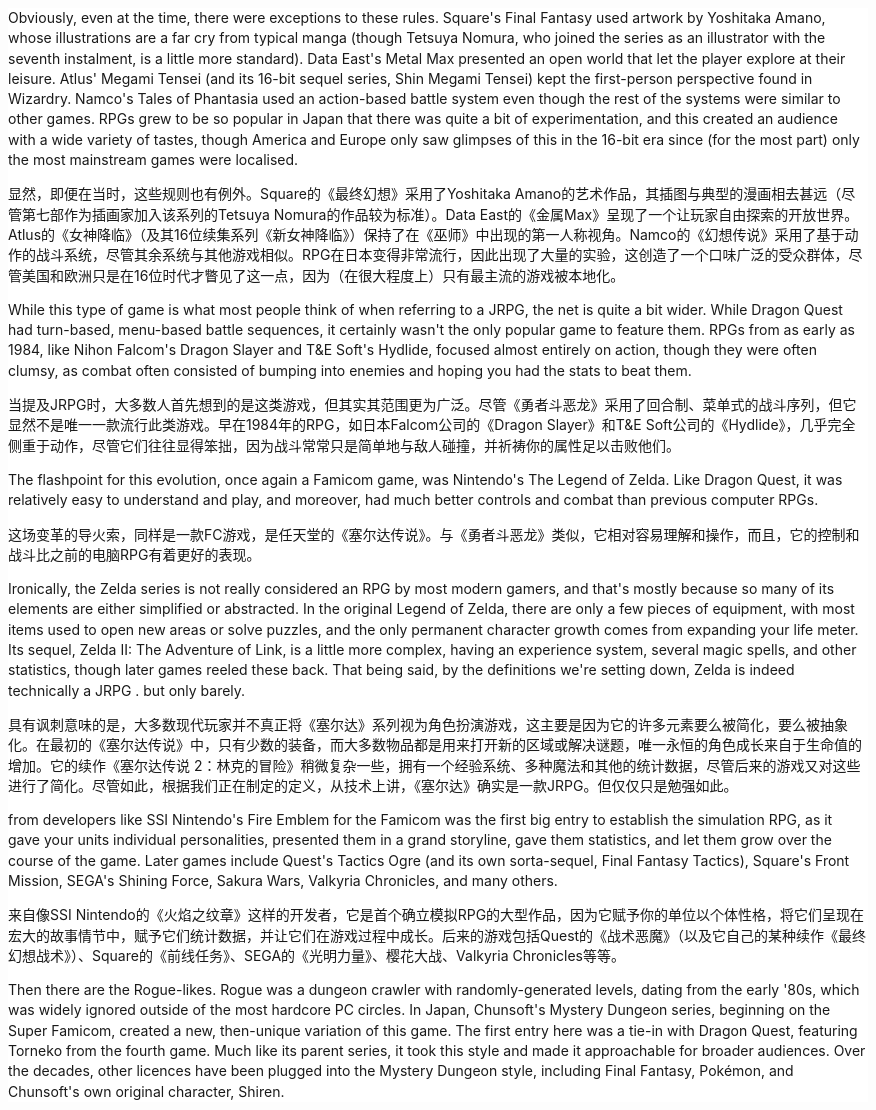 Obviously, even at the time, there were exceptions to these rules. Square's Final Fantasy used artwork by Yoshitaka Amano, whose illustrations are a far cry from typical manga (though Tetsuya Nomura, who joined the series as an illustrator with the seventh instalment, is a little more standard). Data East's Metal Max presented an open world that let the player explore at their leisure. Atlus' Megami Tensei (and its 16-bit sequel series, Shin Megami Tensei) kept the first-person perspective found in Wizardry. Namco's Tales of Phantasia used an action-based battle system even though the rest of the systems were similar to other games. RPGs grew to be so popular in Japan that there was quite a bit of experimentation, and this created an audience with a wide variety of tastes, though America and Europe only saw glimpses of this in the 16-bit era since (for the most part) only the most mainstream games were localised.

显然，即便在当时，这些规则也有例外。Square的《最终幻想》采用了Yoshitaka Amano的艺术作品，其插图与典型的漫画相去甚远（尽管第七部作为插画家加入该系列的Tetsuya Nomura的作品较为标准）。Data East的《金属Max》呈现了一个让玩家自由探索的开放世界。Atlus的《女神降临》（及其16位续集系列《新女神降临》）保持了在《巫师》中出现的第一人称视角。Namco的《幻想传说》采用了基于动作的战斗系统，尽管其余系统与其他游戏相似。RPG在日本变得非常流行，因此出现了大量的实验，这创造了一个口味广泛的受众群体，尽管美国和欧洲只是在16位时代才瞥见了这一点，因为（在很大程度上）只有最主流的游戏被本地化。

While this type of game is what most people think of when referring to a JRPG, the net is quite a bit wider. While Dragon Quest had turn-based, menu-based battle sequences, it certainly wasn't the only popular game to feature them. RPGs from as early as 1984, like Nihon Falcom's Dragon Slayer and T&amp;E Soft's Hydlide, focused almost entirely on action, though they were often clumsy, as combat often consisted of bumping into enemies and hoping you had the stats to beat them.

当提及JRPG时，大多数人首先想到的是这类游戏，但其实其范围更为广泛。尽管《勇者斗恶龙》采用了回合制、菜单式的战斗序列，但它显然不是唯一一款流行此类游戏。早在1984年的RPG，如日本Falcom公司的《Dragon Slayer》和T&amp;E Soft公司的《Hydlide》，几乎完全侧重于动作，尽管它们往往显得笨拙，因为战斗常常只是简单地与敌人碰撞，并祈祷你的属性足以击败他们。

The flashpoint for this evolution, once again a Famicom game, was Nintendo's The Legend of Zelda. Like Dragon Quest, it was relatively easy to understand and play, and moreover, had much better controls and combat than previous computer RPGs.

这场变革的导火索，同样是一款FC游戏，是任天堂的《塞尔达传说》。与《勇者斗恶龙》类似，它相对容易理解和操作，而且，它的控制和战斗比之前的电脑RPG有着更好的表现。

Ironically, the Zelda series is not really considered an RPG by most modern gamers, and that's mostly because so many of its elements are either simplified or abstracted. In the original Legend of Zelda, there are only a few pieces of equipment, with most items used to open new areas or solve puzzles, and the only permanent character growth comes from expanding your life meter. Its sequel, Zelda II: The Adventure of Link, is a little more complex, having an experience system, several magic spells, and other statistics, though later games reeled these back. That being said, by the definitions we're setting down, Zelda is indeed technically a JRPG . but only barely.

具有讽刺意味的是，大多数现代玩家并不真正将《塞尔达》系列视为角色扮演游戏，这主要是因为它的许多元素要么被简化，要么被抽象化。在最初的《塞尔达传说》中，只有少数的装备，而大多数物品都是用来打开新的区域或解决谜题，唯一永恒的角色成长来自于生命值的增加。它的续作《塞尔达传说 2：林克的冒险》稍微复杂一些，拥有一个经验系统、多种魔法和其他的统计数据，尽管后来的游戏又对这些进行了简化。尽管如此，根据我们正在制定的定义，从技术上讲，《塞尔达》确实是一款JRPG。但仅仅只是勉强如此。

from developers like SSI Nintendo's Fire Emblem for the Famicom was the first big entry to establish the simulation RPG, as it gave your units individual personalities, presented them in a grand storyline, gave them statistics, and let them grow over the course of the game. Later games include Quest's Tactics Ogre (and its own sorta-sequel, Final Fantasy Tactics), Square's Front Mission, SEGA's Shining Force, Sakura Wars, Valkyria Chronicles, and many others.

来自像SSI Nintendo的《火焰之纹章》这样的开发者，它是首个确立模拟RPG的大型作品，因为它赋予你的单位以个体性格，将它们呈现在宏大的故事情节中，赋予它们统计数据，并让它们在游戏过程中成长。后来的游戏包括Quest的《战术恶魔》（以及它自己的某种续作《最终幻想战术》）、Square的《前线任务》、SEGA的《光明力量》、樱花大战、Valkyria Chronicles等等。

Then there are the Rogue-likes. Rogue was a dungeon crawler with randomly-generated levels, dating from the early '80s, which was widely ignored outside of the most hardcore PC circles. In Japan, Chunsoft's Mystery Dungeon series, beginning on the Super Famicom, created a new, then-unique variation of this game. The first entry here was a tie-in with Dragon Quest, featuring Torneko from the fourth game. Much like its parent series, it took this style and made it approachable for broader audiences. Over the decades, other licences have been plugged into the Mystery Dungeon style, including Final Fantasy, Pokémon, and Chunsoft's own original character, Shiren.
